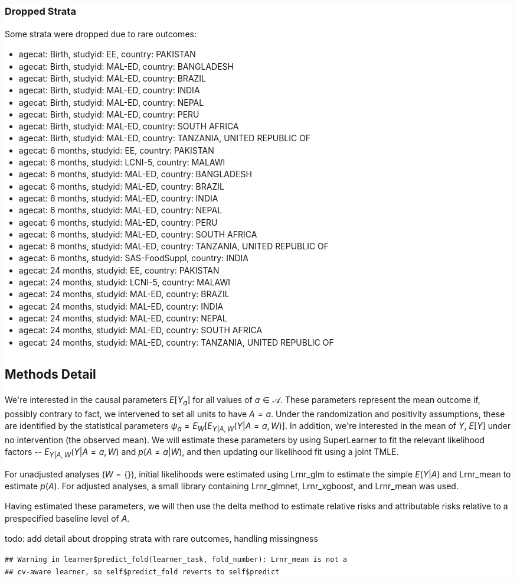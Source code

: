 ### Dropped Strata

Some strata were dropped due to rare outcomes:

* agecat: Birth, studyid: EE, country: PAKISTAN
* agecat: Birth, studyid: MAL-ED, country: BANGLADESH
* agecat: Birth, studyid: MAL-ED, country: BRAZIL
* agecat: Birth, studyid: MAL-ED, country: INDIA
* agecat: Birth, studyid: MAL-ED, country: NEPAL
* agecat: Birth, studyid: MAL-ED, country: PERU
* agecat: Birth, studyid: MAL-ED, country: SOUTH AFRICA
* agecat: Birth, studyid: MAL-ED, country: TANZANIA, UNITED REPUBLIC OF
* agecat: 6 months, studyid: EE, country: PAKISTAN
* agecat: 6 months, studyid: LCNI-5, country: MALAWI
* agecat: 6 months, studyid: MAL-ED, country: BANGLADESH
* agecat: 6 months, studyid: MAL-ED, country: BRAZIL
* agecat: 6 months, studyid: MAL-ED, country: INDIA
* agecat: 6 months, studyid: MAL-ED, country: NEPAL
* agecat: 6 months, studyid: MAL-ED, country: PERU
* agecat: 6 months, studyid: MAL-ED, country: SOUTH AFRICA
* agecat: 6 months, studyid: MAL-ED, country: TANZANIA, UNITED REPUBLIC OF
* agecat: 6 months, studyid: SAS-FoodSuppl, country: INDIA
* agecat: 24 months, studyid: EE, country: PAKISTAN
* agecat: 24 months, studyid: LCNI-5, country: MALAWI
* agecat: 24 months, studyid: MAL-ED, country: BRAZIL
* agecat: 24 months, studyid: MAL-ED, country: INDIA
* agecat: 24 months, studyid: MAL-ED, country: NEPAL
* agecat: 24 months, studyid: MAL-ED, country: SOUTH AFRICA
* agecat: 24 months, studyid: MAL-ED, country: TANZANIA, UNITED REPUBLIC OF

## Methods Detail

We're interested in the causal parameters $E[Y_a]$ for all values of $a \in \mathcal{A}$. These parameters represent the mean outcome if, possibly contrary to fact, we intervened to set all units to have $A=a$. Under the randomization and positivity assumptions, these are identified by the statistical parameters $\psi_a=E_W[E_{Y|A,W}(Y|A=a,W)]$.  In addition, we're interested in the mean of $Y$, $E[Y]$ under no intervention (the observed mean). We will estimate these parameters by using SuperLearner to fit the relevant likelihood factors -- $E_{Y|A,W}(Y|A=a,W)$ and $p(A=a|W)$, and then updating our likelihood fit using a joint TMLE.

For unadjusted analyses ($W=\{\}$), initial likelihoods were estimated using Lrnr_glm to estimate the simple $E(Y|A)$ and Lrnr_mean to estimate $p(A)$. For adjusted analyses, a small library containing Lrnr_glmnet, Lrnr_xgboost, and Lrnr_mean was used.

Having estimated these parameters, we will then use the delta method to estimate relative risks and attributable risks relative to a prespecified baseline level of $A$.

todo: add detail about dropping strata with rare outcomes, handling missingness



```
## Warning in learner$predict_fold(learner_task, fold_number): Lrnr_mean is not a
## cv-aware learner, so self$predict_fold reverts to self$predict
```
